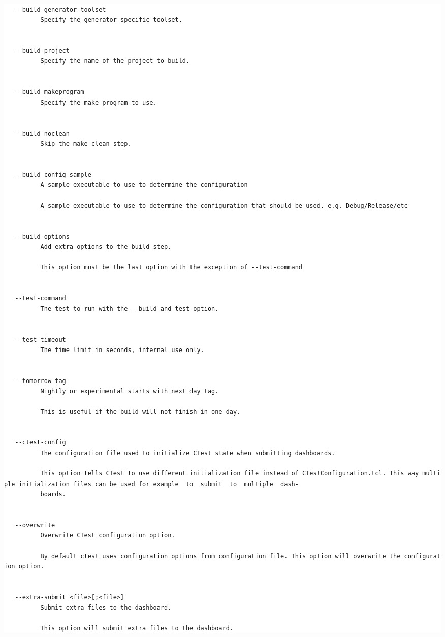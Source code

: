 
       --build-generator-toolset
              Specify the generator-specific toolset.


       --build-project
              Specify the name of the project to build.


       --build-makeprogram
              Specify the make program to use.


       --build-noclean
              Skip the make clean step.


       --build-config-sample
              A sample executable to use to determine the configuration

              A sample executable to use to determine the configuration that should be used. e.g. Debug/Release/etc


       --build-options
              Add extra options to the build step.

              This option must be the last option with the exception of --test-command


       --test-command
              The test to run with the --build-and-test option.


       --test-timeout
              The time limit in seconds, internal use only.


       --tomorrow-tag
              Nightly or experimental starts with next day tag.

              This is useful if the build will not finish in one day.


       --ctest-config
              The configuration file used to initialize CTest state when submitting dashboards.

              This option tells CTest to use different initialization file instead of CTestConfiguration.tcl. This way multiple initialization files can be used for example  to  submit  to  multiple  dash‐
              boards.


       --overwrite
              Overwrite CTest configuration option.

              By default ctest uses configuration options from configuration file. This option will overwrite the configuration option.


       --extra-submit <file>[;<file>]
              Submit extra files to the dashboard.

              This option will submit extra files to the dashboard.

